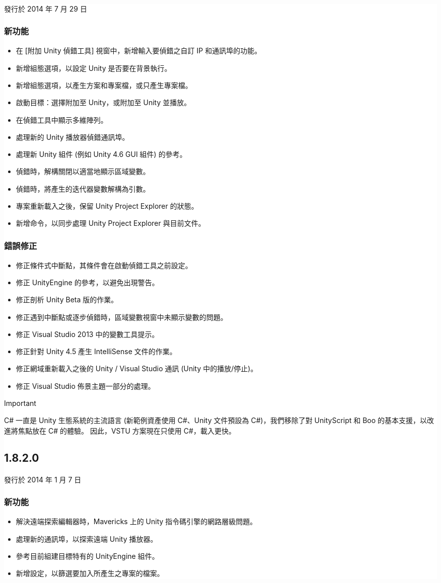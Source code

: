 發行於 2014 年 7 月 29 日

### <a name="new-features"></a>新功能

- 在 [附加 Unity 偵錯工具] 視窗中，新增輸入要偵錯之自訂 IP 和通訊埠的功能。

- 新增組態選項，以設定 Unity 是否要在背景執行。

- 新增組態選項，以產生方案和專案檔，或只產生專案檔。

- 啟動目標：選擇附加至 Unity，或附加至 Unity 並播放。

- 在偵錯工具中顯示多維陣列。

- 處理新的 Unity 播放器偵錯通訊埠。

- 處理新 Unity 組件 (例如 Unity 4.6 GUI 組件) 的參考。

- 偵錯時，解構關閉以適當地顯示區域變數。

- 偵錯時，將產生的迭代器變數解構為引數。

- 專案重新載入之後，保留 Unity Project Explorer 的狀態。

- 新增命令，以同步處理 Unity Project Explorer 與目前文件。

### <a name="bug-fixes"></a>錯誤修正

- 修正條件式中斷點，其條件會在啟動偵錯工具之前設定。

- 修正 UnityEngine 的參考，以避免出現警告。

- 修正剖析 Unity Beta 版的作業。

- 修正遇到中斷點或逐步偵錯時，區域變數視窗中未顯示變數的問題。

- 修正 Visual Studio 2013 中的變數工具提示。

- 修正針對 Unity 4.5 產生 IntelliSense 文件的作業。

- 修正網域重新載入之後的 Unity / Visual Studio 通訊 (Unity 中的播放/停止)。

- 修正 Visual Studio 佈景主題一部分的處理。

> [!IMPORTANT]
> C# 一直是 Unity 生態系統的主流語言 (新範例資產使用 C#、Unity 文件預設為 C#)，我們移除了對 UnityScript 和 Boo 的基本支援，以改進將焦點放在 C# 的體驗。 因此，VSTU 方案現在只使用 C#，載入更快。

## <a name="1820"></a>1.8.2.0

發行於 2014 年 1 月 7 日

### <a name="new-features"></a>新功能

- 解決遠端探索編輯器時，Mavericks 上的 Unity 指令碼引擎的網路層級問題。

- 處理新的通訊埠，以探索遠端 Unity 播放器。

- 參考目前組建目標特有的 UnityEngine 組件。

- 新增設定，以篩選要加入所產生之專案的檔案。
